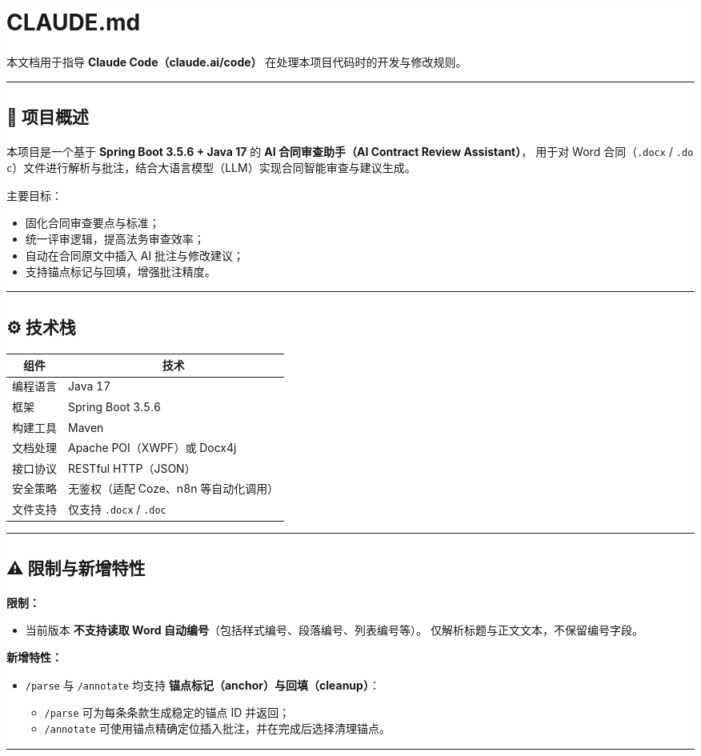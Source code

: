 # CLAUDE.md

本文档用于指导 **Claude Code（claude.ai/code）** 在处理本项目代码时的开发与修改规则。

---

## 🧠 项目概述

本项目是一个基于 **Spring Boot 3.5.6 + Java 17** 的 **AI 合同审查助手（AI Contract Review Assistant）**，
用于对 Word 合同（`.docx` / `.doc`）文件进行解析与批注，结合大语言模型（LLM）实现合同智能审查与建议生成。

主要目标：

* 固化合同审查要点与标准；
* 统一评审逻辑，提高法务审查效率；
* 自动在合同原文中插入 AI 批注与修改建议；
* 支持锚点标记与回填，增强批注精度。

---

## ⚙️ 技术栈

| 组件   | 技术                       |
| ---- | ------------------------ |
| 编程语言 | Java 17                  |
| 框架   | Spring Boot 3.5.6        |
| 构建工具 | Maven                    |
| 文档处理 | Apache POI（XWPF）或 Docx4j |
| 接口协议 | RESTful HTTP（JSON）       |
| 安全策略 | 无鉴权（适配 Coze、n8n 等自动化调用）  |
| 文件支持 | 仅支持 `.docx` / `.doc`     |

---

## ⚠️ 限制与新增特性

**限制：**

* 当前版本 **不支持读取 Word 自动编号**（包括样式编号、段落编号、列表编号等）。
  仅解析标题与正文文本，不保留编号字段。

**新增特性：**

* `/parse` 与 `/annotate` 均支持 **锚点标记（anchor）与回填（cleanup）**：

  * `/parse` 可为每条条款生成稳定的锚点 ID 并返回；
  * `/annotate` 可使用锚点精确定位插入批注，并在完成后选择清理锚点。

---